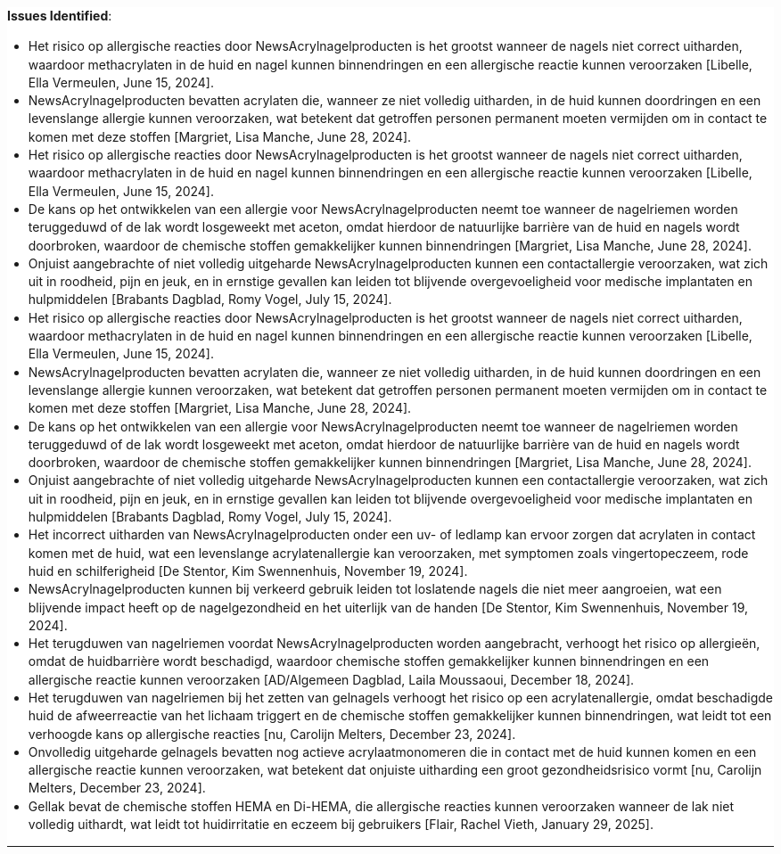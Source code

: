 **Issues Identified**:
- Het risico op allergische reacties door NewsAcrylnagelproducten is het grootst wanneer de nagels niet correct uitharden, waardoor methacrylaten in de huid en nagel kunnen binnendringen en een allergische reactie kunnen veroorzaken [Libelle, Ella Vermeulen, June 15, 2024].
- NewsAcrylnagelproducten bevatten acrylaten die, wanneer ze niet volledig uitharden, in de huid kunnen doordringen en een levenslange allergie kunnen veroorzaken, wat betekent dat getroffen personen permanent moeten vermijden om in contact te komen met deze stoffen [Margriet, Lisa Manche, June 28, 2024].
- Het risico op allergische reacties door NewsAcrylnagelproducten is het grootst wanneer de nagels niet correct uitharden, waardoor methacrylaten in de huid en nagel kunnen binnendringen en een allergische reactie kunnen veroorzaken [Libelle, Ella Vermeulen, June 15, 2024].
- De kans op het ontwikkelen van een allergie voor NewsAcrylnagelproducten neemt toe wanneer de nagelriemen worden teruggeduwd of de lak wordt losgeweekt met aceton, omdat hierdoor de natuurlijke barrière van de huid en nagels wordt doorbroken, waardoor de chemische stoffen gemakkelijker kunnen binnendringen [Margriet, Lisa Manche, June 28, 2024].
- Onjuist aangebrachte of niet volledig uitgeharde NewsAcrylnagelproducten kunnen een contactallergie veroorzaken, wat zich uit in roodheid, pijn en jeuk, en in ernstige gevallen kan leiden tot blijvende overgevoeligheid voor medische implantaten en hulpmiddelen [Brabants Dagblad, Romy Vogel, July 15, 2024].
- Het risico op allergische reacties door NewsAcrylnagelproducten is het grootst wanneer de nagels niet correct uitharden, waardoor methacrylaten in de huid en nagel kunnen binnendringen en een allergische reactie kunnen veroorzaken [Libelle, Ella Vermeulen, June 15, 2024].
- NewsAcrylnagelproducten bevatten acrylaten die, wanneer ze niet volledig uitharden, in de huid kunnen doordringen en een levenslange allergie kunnen veroorzaken, wat betekent dat getroffen personen permanent moeten vermijden om in contact te komen met deze stoffen [Margriet, Lisa Manche, June 28, 2024].
- De kans op het ontwikkelen van een allergie voor NewsAcrylnagelproducten neemt toe wanneer de nagelriemen worden teruggeduwd of de lak wordt losgeweekt met aceton, omdat hierdoor de natuurlijke barrière van de huid en nagels wordt doorbroken, waardoor de chemische stoffen gemakkelijker kunnen binnendringen [Margriet, Lisa Manche, June 28, 2024].
- Onjuist aangebrachte of niet volledig uitgeharde NewsAcrylnagelproducten kunnen een contactallergie veroorzaken, wat zich uit in roodheid, pijn en jeuk, en in ernstige gevallen kan leiden tot blijvende overgevoeligheid voor medische implantaten en hulpmiddelen [Brabants Dagblad, Romy Vogel, July 15, 2024].
- Het incorrect uitharden van NewsAcrylnagelproducten onder een uv- of ledlamp kan ervoor zorgen dat acrylaten in contact komen met de huid, wat een levenslange acrylatenallergie kan veroorzaken, met symptomen zoals vingertopeczeem, rode huid en schilferigheid [De Stentor, Kim Swennenhuis, November 19, 2024].
- NewsAcrylnagelproducten kunnen bij verkeerd gebruik leiden tot loslatende nagels die niet meer aangroeien, wat een blijvende impact heeft op de nagelgezondheid en het uiterlijk van de handen [De Stentor, Kim Swennenhuis, November 19, 2024].
- Het terugduwen van nagelriemen voordat NewsAcrylnagelproducten worden aangebracht, verhoogt het risico op allergieën, omdat de huidbarrière wordt beschadigd, waardoor chemische stoffen gemakkelijker kunnen binnendringen en een allergische reactie kunnen veroorzaken [AD/Algemeen Dagblad, Laila Moussaoui, December 18, 2024].
- Het terugduwen van nagelriemen bij het zetten van gelnagels verhoogt het risico op een acrylatenallergie, omdat beschadigde huid de afweerreactie van het lichaam triggert en de chemische stoffen gemakkelijker kunnen binnendringen, wat leidt tot een verhoogde kans op allergische reacties [nu, Carolijn Melters, December 23, 2024].
- Onvolledig uitgeharde gelnagels bevatten nog actieve acrylaatmonomeren die in contact met de huid kunnen komen en een allergische reactie kunnen veroorzaken, wat betekent dat onjuiste uitharding een groot gezondheidsrisico vormt [nu, Carolijn Melters, December 23, 2024].
- Gellak bevat de chemische stoffen HEMA en Di-HEMA, die allergische reacties kunnen veroorzaken wanneer de lak niet volledig uithardt, wat leidt tot huidirritatie en eczeem bij gebruikers [Flair, Rachel Vieth, January 29, 2025].

---